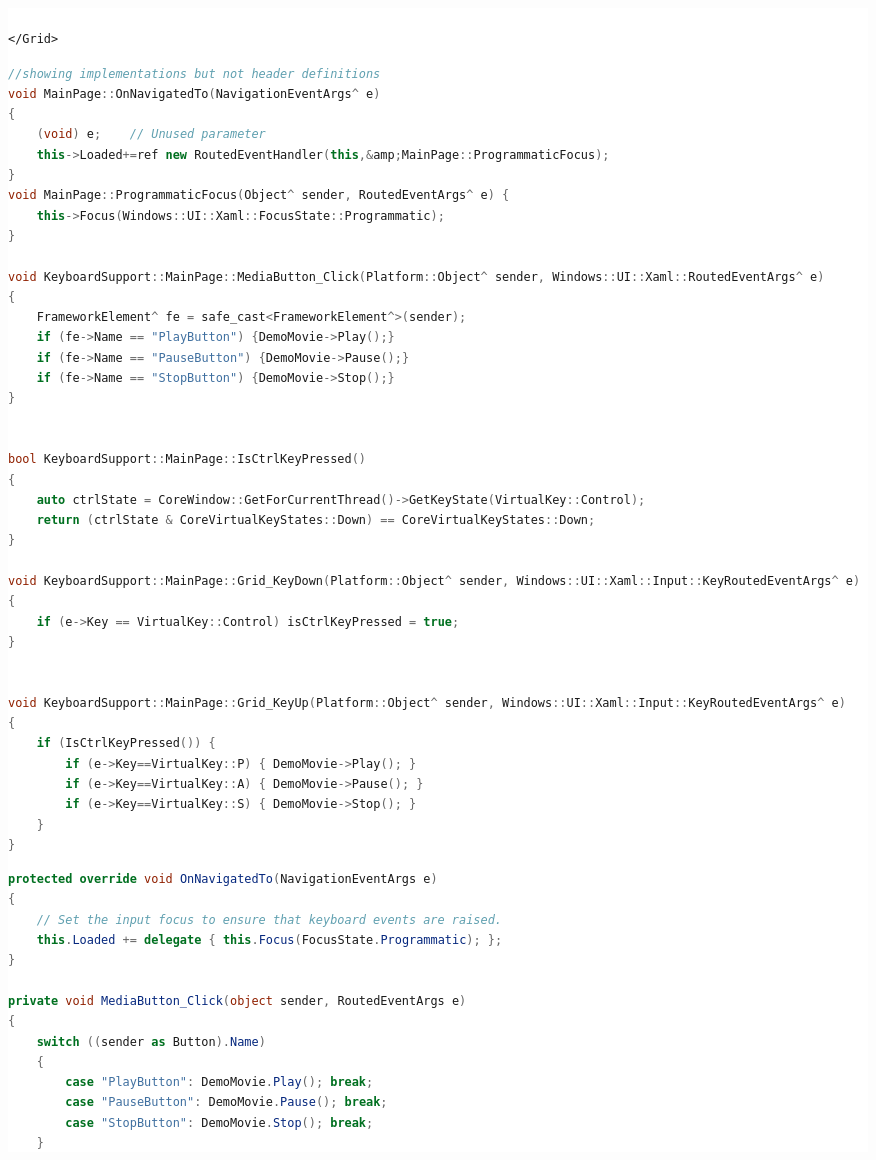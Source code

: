 ```xaml

</Grid>
```

```c++
//showing implementations but not header definitions
void MainPage::OnNavigatedTo(NavigationEventArgs^ e)
{
    (void) e;    // Unused parameter
    this->Loaded+=ref new RoutedEventHandler(this,&amp;MainPage::ProgrammaticFocus);
}
void MainPage::ProgrammaticFocus(Object^ sender, RoutedEventArgs^ e) {
    this->Focus(Windows::UI::Xaml::FocusState::Programmatic);
}

void KeyboardSupport::MainPage::MediaButton_Click(Platform::Object^ sender, Windows::UI::Xaml::RoutedEventArgs^ e)
{
    FrameworkElement^ fe = safe_cast<FrameworkElement^>(sender);
    if (fe->Name == "PlayButton") {DemoMovie->Play();}
    if (fe->Name == "PauseButton") {DemoMovie->Pause();}
    if (fe->Name == "StopButton") {DemoMovie->Stop();}
}


bool KeyboardSupport::MainPage::IsCtrlKeyPressed()
{
    auto ctrlState = CoreWindow::GetForCurrentThread()->GetKeyState(VirtualKey::Control);
    return (ctrlState & CoreVirtualKeyStates::Down) == CoreVirtualKeyStates::Down;
}

void KeyboardSupport::MainPage::Grid_KeyDown(Platform::Object^ sender, Windows::UI::Xaml::Input::KeyRoutedEventArgs^ e)
{
    if (e->Key == VirtualKey::Control) isCtrlKeyPressed = true;
}


void KeyboardSupport::MainPage::Grid_KeyUp(Platform::Object^ sender, Windows::UI::Xaml::Input::KeyRoutedEventArgs^ e)
{
    if (IsCtrlKeyPressed()) {
        if (e->Key==VirtualKey::P) { DemoMovie->Play(); }
        if (e->Key==VirtualKey::A) { DemoMovie->Pause(); }
        if (e->Key==VirtualKey::S) { DemoMovie->Stop(); }
    }
}
```

```csharp
protected override void OnNavigatedTo(NavigationEventArgs e)
{
    // Set the input focus to ensure that keyboard events are raised.
    this.Loaded += delegate { this.Focus(FocusState.Programmatic); };
}

private void MediaButton_Click(object sender, RoutedEventArgs e)
{
    switch ((sender as Button).Name)
    {
        case "PlayButton": DemoMovie.Play(); break;
        case "PauseButton": DemoMovie.Pause(); break;
        case "StopButton": DemoMovie.Stop(); break;
    }
```